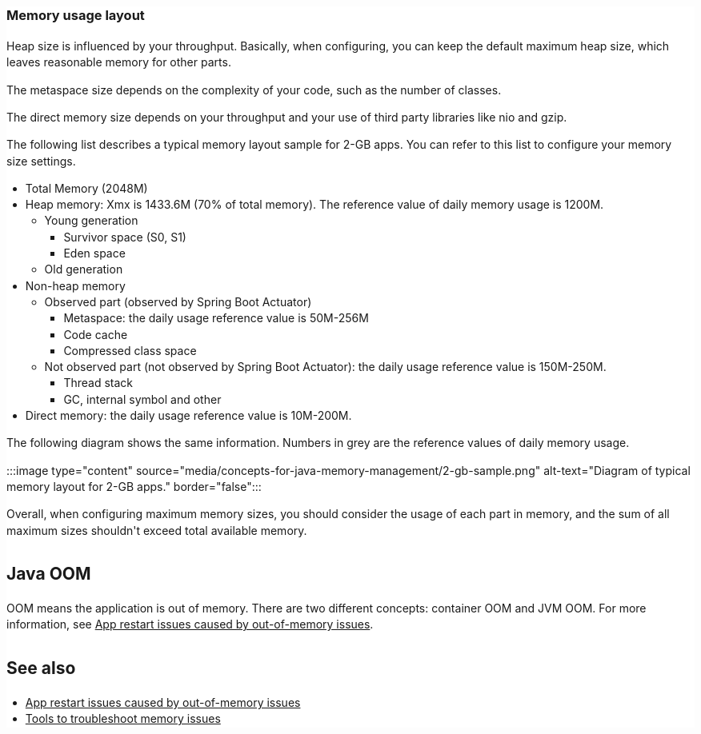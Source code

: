 ### Memory usage layout

Heap size is influenced by your throughput. Basically, when configuring, you can keep the default maximum heap size, which leaves reasonable memory for other parts.

The metaspace size depends on the complexity of your code, such as the number of classes.

The direct memory size depends on your throughput and your use of third party libraries like nio and gzip.

The following list describes a typical memory layout sample for 2-GB apps. You can refer to this list to configure your memory size settings.

- Total Memory (2048M)
- Heap memory: Xmx is 1433.6M (70% of total memory). The reference value of daily memory usage is 1200M.
  - Young generation
    - Survivor space (S0, S1)
    - Eden space
  - Old generation
- Non-heap memory
  - Observed part (observed by Spring Boot Actuator)
    - Metaspace: the daily usage reference value is 50M-256M
    - Code cache
    - Compressed class space
  - Not observed part (not observed by Spring Boot Actuator): the daily usage reference value is 150M-250M.
    - Thread stack
    - GC, internal symbol and other
- Direct memory: the daily usage reference value is 10M-200M.

The following diagram shows the same information. Numbers in grey are the reference values of daily memory usage.

:::image type="content" source="media/concepts-for-java-memory-management/2-gb-sample.png" alt-text="Diagram of typical memory layout for 2-GB apps." border="false":::

Overall, when configuring maximum memory sizes, you should consider the usage of each part in memory, and the sum of all maximum sizes shouldn't exceed total available memory.

## Java OOM

OOM means the application is out of memory. There are two different concepts: container OOM and JVM OOM. For more information, see [App restart issues caused by out-of-memory issues](../enterprise/how-to-fix-app-restart-issues-caused-by-out-of-memory.md).

## See also

- [App restart issues caused by out-of-memory issues](../enterprise/how-to-fix-app-restart-issues-caused-by-out-of-memory.md)
- [Tools to troubleshoot memory issues](../enterprise/tools-to-troubleshoot-memory-issues.md)
